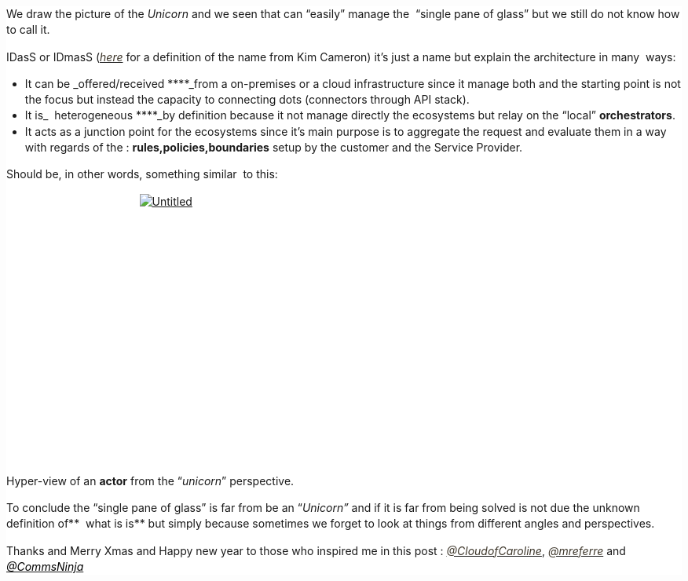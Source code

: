 We draw the picture of the _Unicorn_ and we seen that can “easily” manage the&#160; “single pane of glass” but we still do not know how to call it.

IDasS or IDmasS ([<font color="#3e372b"><em>here</em></font>][9] for a definition of the name from Kim Cameron) it’s just a name but explain the architecture in many&#160; ways:

  * It can be _offered/received ****_from a on-premises or a cloud infrastructure since it manage both and the starting point is not the focus but instead the capacity to connecting dots (connectors through API stack). 
  * It is_&#160; heterogeneous ****_by definition because it not manage directly the ecosystems but relay on the “local” **orchestrators**. 
  * It acts as a junction point for the ecosystems since it’s main purpose is to aggregate the request and evaluate them in a way with regards of the : **rules,policies,boundaries** setup by the customer and the Service Provider. 

Should be, in other words, something similar&#160; to this:

[<img style="background-image: none; border-right-width: 0px; padding-left: 0px; padding-right: 0px; display: block; float: none; border-top-width: 0px; border-bottom-width: 0px; margin-left: auto; border-left-width: 0px; margin-right: auto; padding-top: 0px" title="Untitled" border="0" alt="Untitled" src="http://alfweb.com/blog/wp-content/uploads/2012/12/Untitled_thumb.jpg" width="521" height="342" />][10]

Hyper-view of an **actor** from the “_unicorn_” perspective.

To conclude the “single pane of glass” is far from be an “_Unicorn”_ and if it is far from being solved is not due the unknown definition of**&#160; what is is** but simply because sometimes we forget to look at things from different angles and perspectives. 

Thanks and Merry Xmas and Happy new year to those who inspired me in this post : [<font color="#3e372b"><em>@CloudofCaroline</em></font>][11], [_<font color="#3e372b">@mreferre</font>_][12] and [<font color="#000000"><em>@CommsNinja</em></font>][13]

 [1]: http://blogs.cisco.com/tag/engineers-unplugged/
 [2]: http://twitter.com/CommsNinja
 [3]: http://twitter.com/CloudOfCaroline
 [4]: http://twitter.com/mreferre
 [5]: http://blogs.cisco.com/datacenter/engineers-unplugged-episode-7-halloween-edition-featuring-scary-architecture/
 [6]: http://alfweb.com/blog/wp-content/uploads/2012/12/001.jpg
 [7]: http://alfweb.com/blog/wp-content/uploads/2012/12/002.jpg
 [8]: http://alfweb.com/blog/wp-content/uploads/2012/12/003.jpg
 [9]: http://www.identityblog.com/?p=1205
 [10]: http://alfweb.com/blog/wp-content/uploads/2012/12/Untitled.jpg
 [11]: https://twitter.com/cloudofcaroline
 [12]: https://twitter.com/mreferre
 [13]: https://twitter.com/commsninja